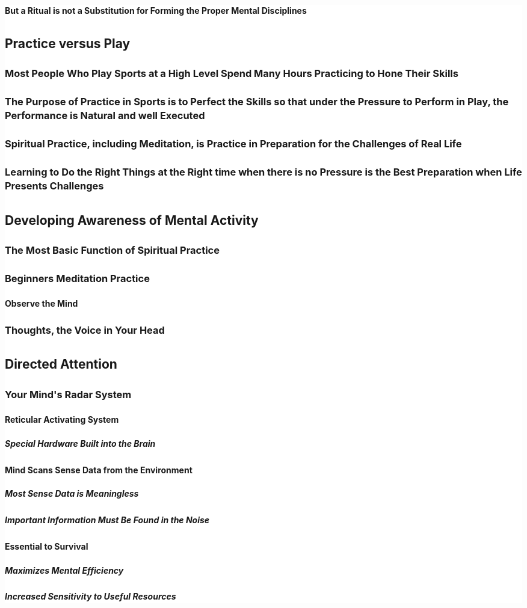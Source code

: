 #### But a Ritual is not a Substitution for Forming the Proper Mental Disciplines

## Practice versus Play

### Most People Who Play Sports at a High Level Spend Many Hours Practicing to Hone Their Skills

### The Purpose of Practice in Sports is to Perfect the Skills so that under the Pressure to Perform in Play, the Performance is Natural and well Executed

### Spiritual Practice, including Meditation, is Practice in Preparation for the Challenges of Real Life

### Learning to Do the Right Things at the Right time when there is no Pressure is the Best Preparation when Life Presents Challenges

## Developing Awareness of Mental Activity

### The Most Basic Function of Spiritual Practice

### Beginners Meditation Practice

#### Observe the Mind

### Thoughts, the Voice in Your Head

## Directed Attention

### Your Mind's Radar System

#### Reticular Activating System

##### Special Hardware Built into the Brain

#### Mind Scans Sense Data from the Environment

##### Most Sense Data is Meaningless

##### Important Information Must Be Found in the Noise

#### Essential to Survival

##### Maximizes Mental Efficiency

##### Increased Sensitivity to Useful Resources
